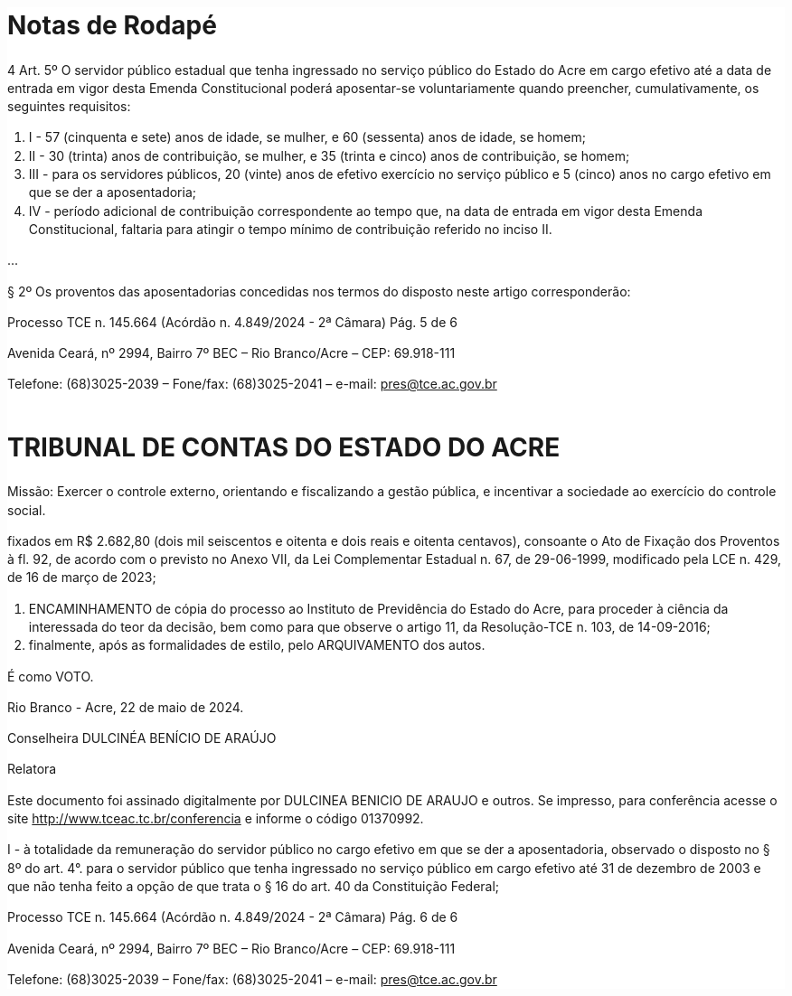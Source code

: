 # Notas de Rodapé

4 Art. 5º O servidor público estadual que tenha ingressado no serviço público do Estado do Acre em cargo efetivo até a data de entrada em vigor desta Emenda Constitucional poderá aposentar-se voluntariamente quando preencher, cumulativamente, os seguintes requisitos:

1. I - 57 (cinquenta e sete) anos de idade, se mulher, e 60 (sessenta) anos de idade, se homem;
2. II - 30 (trinta) anos de contribuição, se mulher, e 35 (trinta e cinco) anos de contribuição, se homem;
3. III - para os servidores públicos, 20 (vinte) anos de efetivo exercício no serviço público e 5 (cinco) anos no cargo efetivo em que se der a aposentadoria;
4. IV - período adicional de contribuição correspondente ao tempo que, na data de entrada em vigor desta Emenda Constitucional, faltaria para atingir o tempo mínimo de contribuição referido no inciso II.

...

§ 2º Os proventos das aposentadorias concedidas nos termos do disposto neste artigo corresponderão:

Processo TCE n. 145.664 (Acórdão n. 4.849/2024 - 2ª Câmara) Pág. 5 de 6

Avenida Ceará, nº 2994, Bairro 7º BEC – Rio Branco/Acre – CEP: 69.918-111

Telefone: (68)3025-2039 – Fone/fax: (68)3025-2041 – e-mail: pres@tce.ac.gov.br

# TRIBUNAL DE CONTAS DO ESTADO DO ACRE

Missão: Exercer o controle externo, orientando e fiscalizando a gestão pública, e incentivar a sociedade ao exercício do controle social.

fixados em R$ 2.682,80 (dois mil seiscentos e oitenta e dois reais e oitenta centavos), consoante o Ato de Fixação dos Proventos à fl. 92, de acordo com o previsto no Anexo VII, da Lei Complementar Estadual n. 67, de 29-06-1999, modificado pela LCE n. 429, de 16 de março de 2023;

1. ENCAMINHAMENTO de cópia do processo ao Instituto de Previdência do Estado do Acre, para proceder à ciência da interessada do teor da decisão, bem como para que observe o artigo 11, da Resolução-TCE n. 103, de 14-09-2016;
2. finalmente, após as formalidades de estilo, pelo ARQUIVAMENTO dos autos.

É como VOTO.

Rio Branco - Acre, 22 de maio de 2024.

Conselheira DULCINÉA BENÍCIO DE ARAÚJO

Relatora

Este documento foi assinado digitalmente por DULCINEA BENICIO DE ARAUJO e outros. Se impresso, para conferência acesse o site http://www.tceac.tc.br/conferencia e informe o código 01370992.

I - à totalidade da remuneração do servidor público no cargo efetivo em que se der a aposentadoria, observado o disposto no § 8º do art. 4°. para o servidor público que tenha ingressado no serviço público em cargo efetivo até 31 de dezembro de 2003 e que não tenha feito a opção de que trata o § 16 do art. 40 da Constituição Federal;

Processo TCE n. 145.664 (Acórdão n. 4.849/2024 - 2ª Câmara) Pág. 6 de 6

Avenida Ceará, nº 2994, Bairro 7º BEC – Rio Branco/Acre – CEP: 69.918-111

Telefone: (68)3025-2039 – Fone/fax: (68)3025-2041 – e-mail: pres@tce.ac.gov.br

